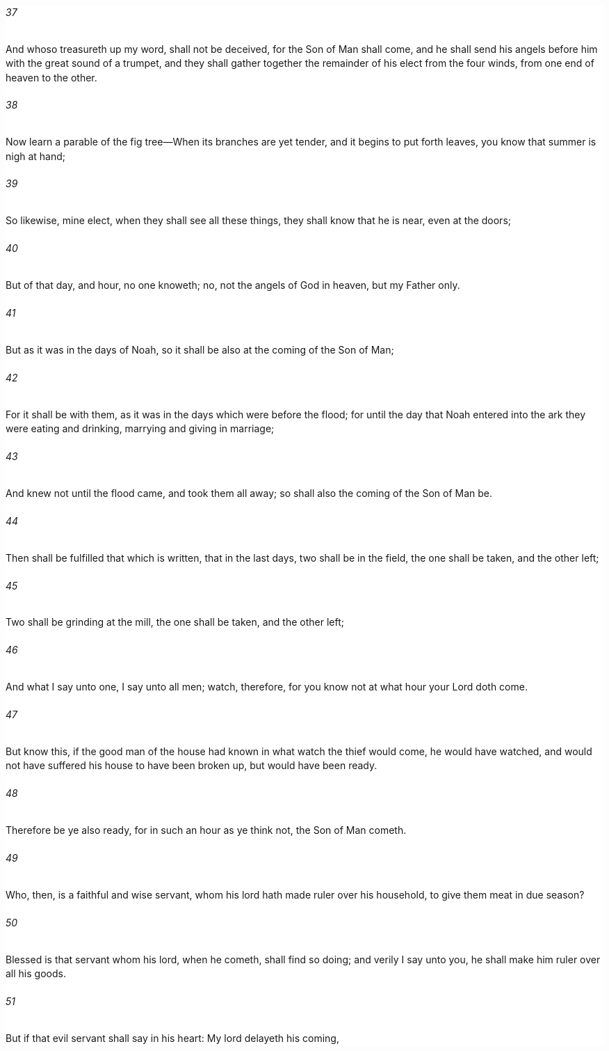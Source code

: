 ###### 37 
And whoso treasureth up my word, shall not be deceived, for the Son of Man shall come, and he shall send his angels before him with the great sound of a trumpet, and they shall gather together the remainder of his elect from the four winds, from one end of heaven to the other.

###### 38 
Now learn a parable of the fig tree—When its branches are yet tender, and it begins to put forth leaves, you know that summer is nigh at hand;

###### 39 
So likewise, mine elect, when they shall see all these things, they shall know that he is near, even at the doors;

###### 40 
But of that day, and hour, no one knoweth; no, not the angels of God in heaven, but my Father only.

###### 41 
But as it was in the days of Noah, so it shall be also at the coming of the Son of Man;

###### 42 
For it shall be with them, as it was in the days which were before the flood; for until the day that Noah entered into the ark they were eating and drinking, marrying and giving in marriage;

###### 43 
And knew not until the flood came, and took them all away; so shall also the coming of the Son of Man be.

###### 44 
Then shall be fulfilled that which is written, that in the last days, two shall be in the field, the one shall be taken, and the other left;

###### 45 
Two shall be grinding at the mill, the one shall be taken, and the other left;

###### 46 
And what I say unto one, I say unto all men; watch, therefore, for you know not at what hour your Lord doth come.

###### 47 
But know this, if the good man of the house had known in what watch the thief would come, he would have watched, and would not have suffered his house to have been broken up, but would have been ready.

###### 48 
Therefore be ye also ready, for in such an hour as ye think not, the Son of Man cometh.

###### 49 
Who, then, is a faithful and wise servant, whom his lord hath made ruler over his household, to give them meat in due season?

###### 50 
Blessed is that servant whom his lord, when he cometh, shall find so doing; and verily I say unto you, he shall make him ruler over all his goods.

###### 51 
But if that evil servant shall say in his heart: My lord delayeth his coming,

